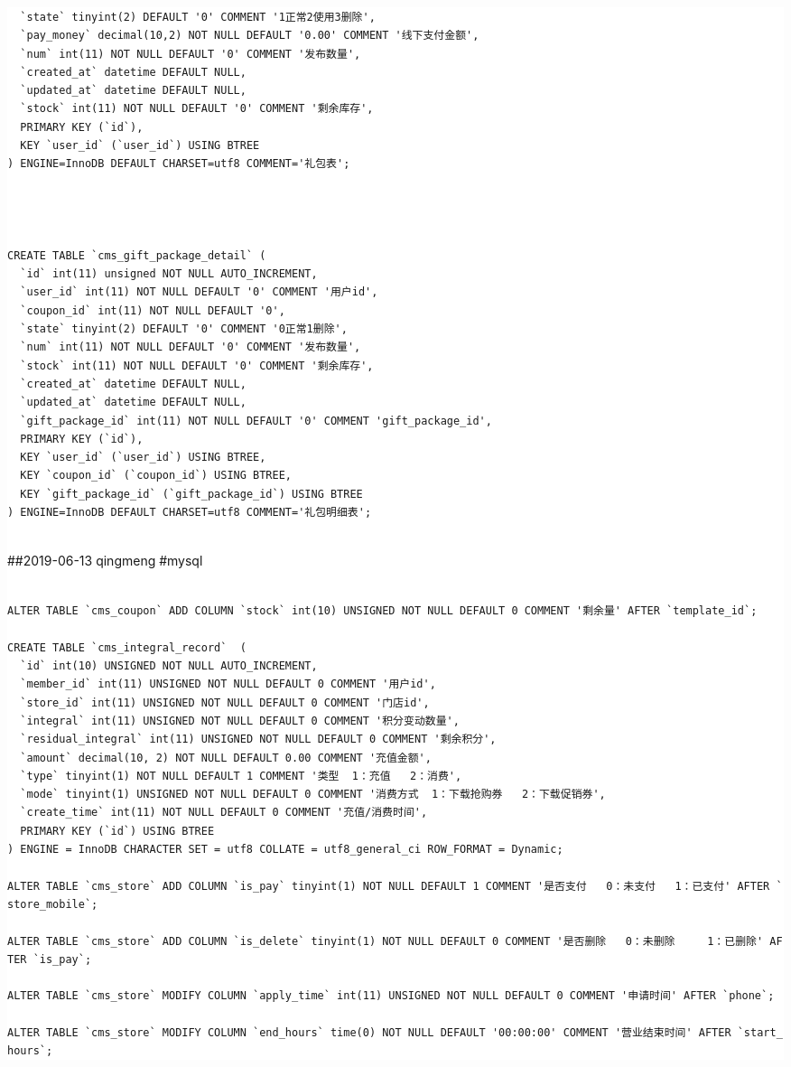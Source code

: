 ```
  `state` tinyint(2) DEFAULT '0' COMMENT '1正常2使用3删除',
  `pay_money` decimal(10,2) NOT NULL DEFAULT '0.00' COMMENT '线下支付金额',
  `num` int(11) NOT NULL DEFAULT '0' COMMENT '发布数量',
  `created_at` datetime DEFAULT NULL,
  `updated_at` datetime DEFAULT NULL,
  `stock` int(11) NOT NULL DEFAULT '0' COMMENT '剩余库存',
  PRIMARY KEY (`id`),
  KEY `user_id` (`user_id`) USING BTREE
) ENGINE=InnoDB DEFAULT CHARSET=utf8 COMMENT='礼包表';




CREATE TABLE `cms_gift_package_detail` (
  `id` int(11) unsigned NOT NULL AUTO_INCREMENT,
  `user_id` int(11) NOT NULL DEFAULT '0' COMMENT '用户id',
  `coupon_id` int(11) NOT NULL DEFAULT '0',
  `state` tinyint(2) DEFAULT '0' COMMENT '0正常1删除',
  `num` int(11) NOT NULL DEFAULT '0' COMMENT '发布数量',
  `stock` int(11) NOT NULL DEFAULT '0' COMMENT '剩余库存',
  `created_at` datetime DEFAULT NULL,
  `updated_at` datetime DEFAULT NULL,
  `gift_package_id` int(11) NOT NULL DEFAULT '0' COMMENT 'gift_package_id',
  PRIMARY KEY (`id`),
  KEY `user_id` (`user_id`) USING BTREE,
  KEY `coupon_id` (`coupon_id`) USING BTREE,
  KEY `gift_package_id` (`gift_package_id`) USING BTREE
) ENGINE=InnoDB DEFAULT CHARSET=utf8 COMMENT='礼包明细表';


```

##2019-06-13 qingmeng
#mysql

```

ALTER TABLE `cms_coupon` ADD COLUMN `stock` int(10) UNSIGNED NOT NULL DEFAULT 0 COMMENT '剩余量' AFTER `template_id`;

CREATE TABLE `cms_integral_record`  (
  `id` int(10) UNSIGNED NOT NULL AUTO_INCREMENT,
  `member_id` int(11) UNSIGNED NOT NULL DEFAULT 0 COMMENT '用户id',
  `store_id` int(11) UNSIGNED NOT NULL DEFAULT 0 COMMENT '门店id',
  `integral` int(11) UNSIGNED NOT NULL DEFAULT 0 COMMENT '积分变动数量',
  `residual_integral` int(11) UNSIGNED NOT NULL DEFAULT 0 COMMENT '剩余积分',
  `amount` decimal(10, 2) NOT NULL DEFAULT 0.00 COMMENT '充值金额',
  `type` tinyint(1) NOT NULL DEFAULT 1 COMMENT '类型  1：充值   2：消费',
  `mode` tinyint(1) UNSIGNED NOT NULL DEFAULT 0 COMMENT '消费方式  1：下载抢购券   2：下载促销券',
  `create_time` int(11) NOT NULL DEFAULT 0 COMMENT '充值/消费时间',
  PRIMARY KEY (`id`) USING BTREE
) ENGINE = InnoDB CHARACTER SET = utf8 COLLATE = utf8_general_ci ROW_FORMAT = Dynamic;

ALTER TABLE `cms_store` ADD COLUMN `is_pay` tinyint(1) NOT NULL DEFAULT 1 COMMENT '是否支付   0：未支付   1：已支付' AFTER `store_mobile`;

ALTER TABLE `cms_store` ADD COLUMN `is_delete` tinyint(1) NOT NULL DEFAULT 0 COMMENT '是否删除   0：未删除     1：已删除' AFTER `is_pay`;

ALTER TABLE `cms_store` MODIFY COLUMN `apply_time` int(11) UNSIGNED NOT NULL DEFAULT 0 COMMENT '申请时间' AFTER `phone`;

ALTER TABLE `cms_store` MODIFY COLUMN `end_hours` time(0) NOT NULL DEFAULT '00:00:00' COMMENT '营业结束时间' AFTER `start_hours`;
```